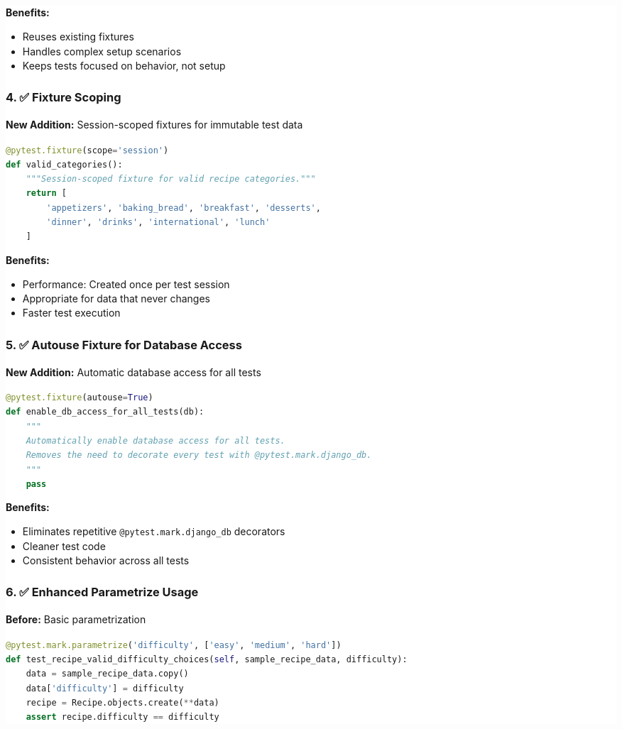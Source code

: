 **Benefits:**
- Reuses existing fixtures
- Handles complex setup scenarios
- Keeps tests focused on behavior, not setup

### 4. ✅ Fixture Scoping

**New Addition:** Session-scoped fixtures for immutable test data

```python
@pytest.fixture(scope='session')
def valid_categories():
    """Session-scoped fixture for valid recipe categories."""
    return [
        'appetizers', 'baking_bread', 'breakfast', 'desserts',
        'dinner', 'drinks', 'international', 'lunch'
    ]
```

**Benefits:**
- Performance: Created once per test session
- Appropriate for data that never changes
- Faster test execution

### 5. ✅ Autouse Fixture for Database Access

**New Addition:** Automatic database access for all tests

```python
@pytest.fixture(autouse=True)
def enable_db_access_for_all_tests(db):
    """
    Automatically enable database access for all tests.
    Removes the need to decorate every test with @pytest.mark.django_db.
    """
    pass
```

**Benefits:**
- Eliminates repetitive `@pytest.mark.django_db` decorators
- Cleaner test code
- Consistent behavior across all tests

### 6. ✅ Enhanced Parametrize Usage

**Before:** Basic parametrization
```python
@pytest.mark.parametrize('difficulty', ['easy', 'medium', 'hard'])
def test_recipe_valid_difficulty_choices(self, sample_recipe_data, difficulty):
    data = sample_recipe_data.copy()
    data['difficulty'] = difficulty
    recipe = Recipe.objects.create(**data)
    assert recipe.difficulty == difficulty
```
